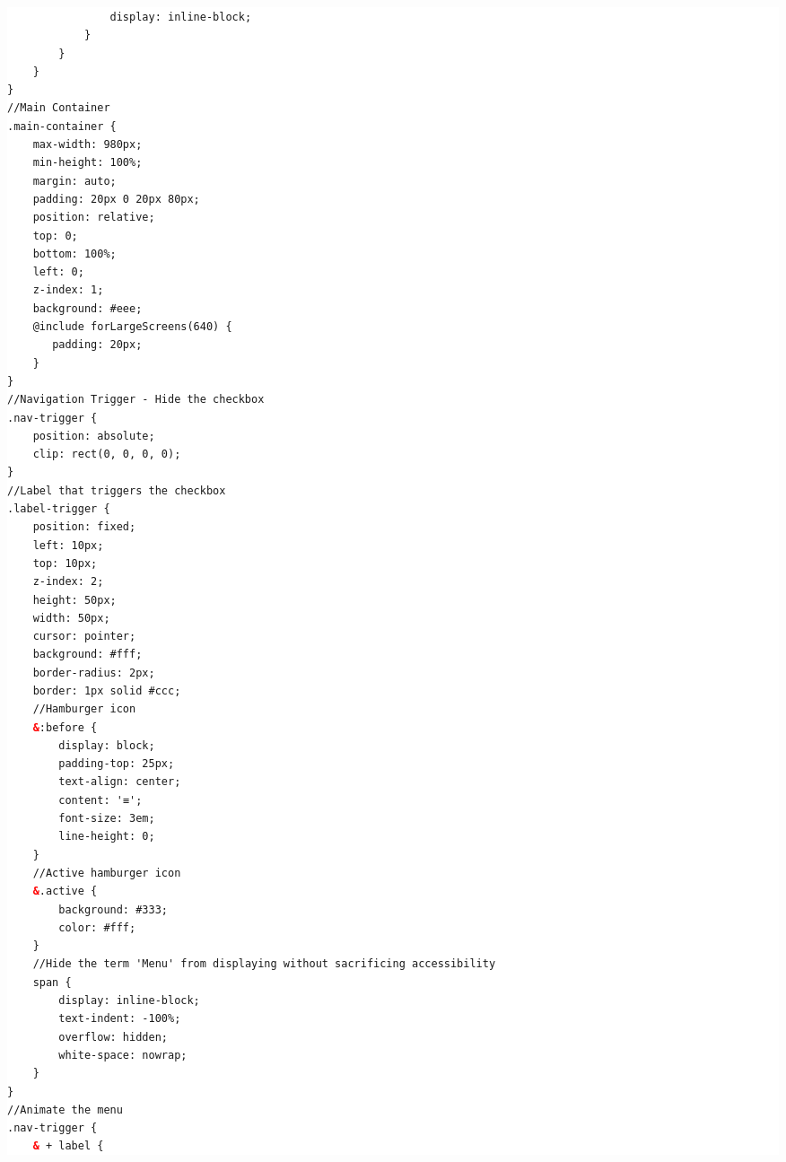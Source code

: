 ```html
                display: inline-block;
            }
        }
    }
}
//Main Container
.main-container {
    max-width: 980px;
    min-height: 100%;
    margin: auto;
    padding: 20px 0 20px 80px;
    position: relative;
    top: 0;
    bottom: 100%;
    left: 0;
    z-index: 1;
    background: #eee;
    @include forLargeScreens(640) {
       padding: 20px;
    }
}
//Navigation Trigger - Hide the checkbox
.nav-trigger {
    position: absolute;
    clip: rect(0, 0, 0, 0);
}
//Label that triggers the checkbox
.label-trigger {
    position: fixed;
    left: 10px;
    top: 10px;
    z-index: 2;
    height: 50px;
    width: 50px;
    cursor: pointer;
    background: #fff;
    border-radius: 2px;
    border: 1px solid #ccc;
    //Hamburger icon
    &:before {
        display: block;
        padding-top: 25px;
        text-align: center;
        content: '≡';
        font-size: 3em;
        line-height: 0;
    }
    //Active hamburger icon
    &.active {
        background: #333;
        color: #fff;
    }
    //Hide the term 'Menu' from displaying without sacrificing accessibility
    span {
        display: inline-block;
        text-indent: -100%;
        overflow: hidden;
        white-space: nowrap;
    }
}
//Animate the menu
.nav-trigger {
    & + label {
```